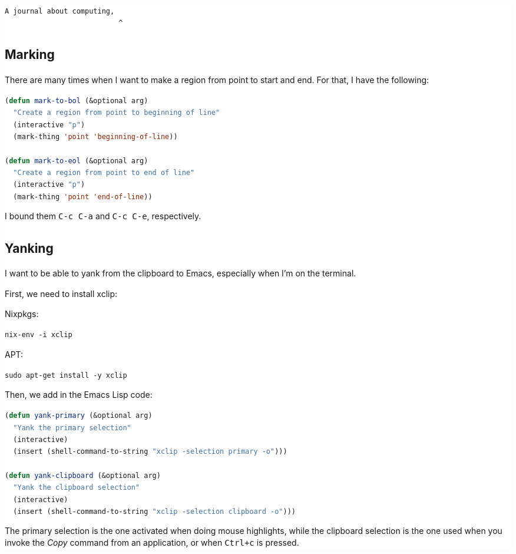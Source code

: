 ```
A journal about computing, 
                           ^
```


<a name="marking">Marking</a>
------------------------------

There are many times when I want to make a region from point to start and end. For that, I have the
following:

```lisp
(defun mark-to-bol (&optional arg)
  "Create a region from point to beginning of line"
  (interactive "p")
  (mark-thing 'point 'beginning-of-line))

(defun mark-to-eol (&optional arg)
  "Create a region from point to end of line"
  (interactive "p")
  (mark-thing 'point 'end-of-line))
```

I bound them <kbd>C-c C-a</kbd> and <kbd>C-c C-e</kbd>, respectively.


<a name="yanking">Yanking</a>
------------------------------

I want to be able to yank from the clipboard to Emacs, especially when I’m on the terminal.

First, we need to install xclip:

Nixpkgs:

    nix-env -i xclip

APT:

    sudo apt-get install -y xclip

Then, we add in the Emacs Lisp code:

```lisp
(defun yank-primary (&optional arg)
  "Yank the primary selection"
  (interactive)
  (insert (shell-command-to-string "xclip -selection primary -o")))

(defun yank-clipboard (&optional arg)
  "Yank the clipboard selection"
  (interactive)
  (insert (shell-command-to-string "xclip -selection clipboard -o")))
```

The primary selection is the one activated when doing mouse highlights, while the clipboard
selection is the one used when you invoke the _Copy_ command from an application, or when
<kbd>Ctrl+c</kbd> is pressed.
